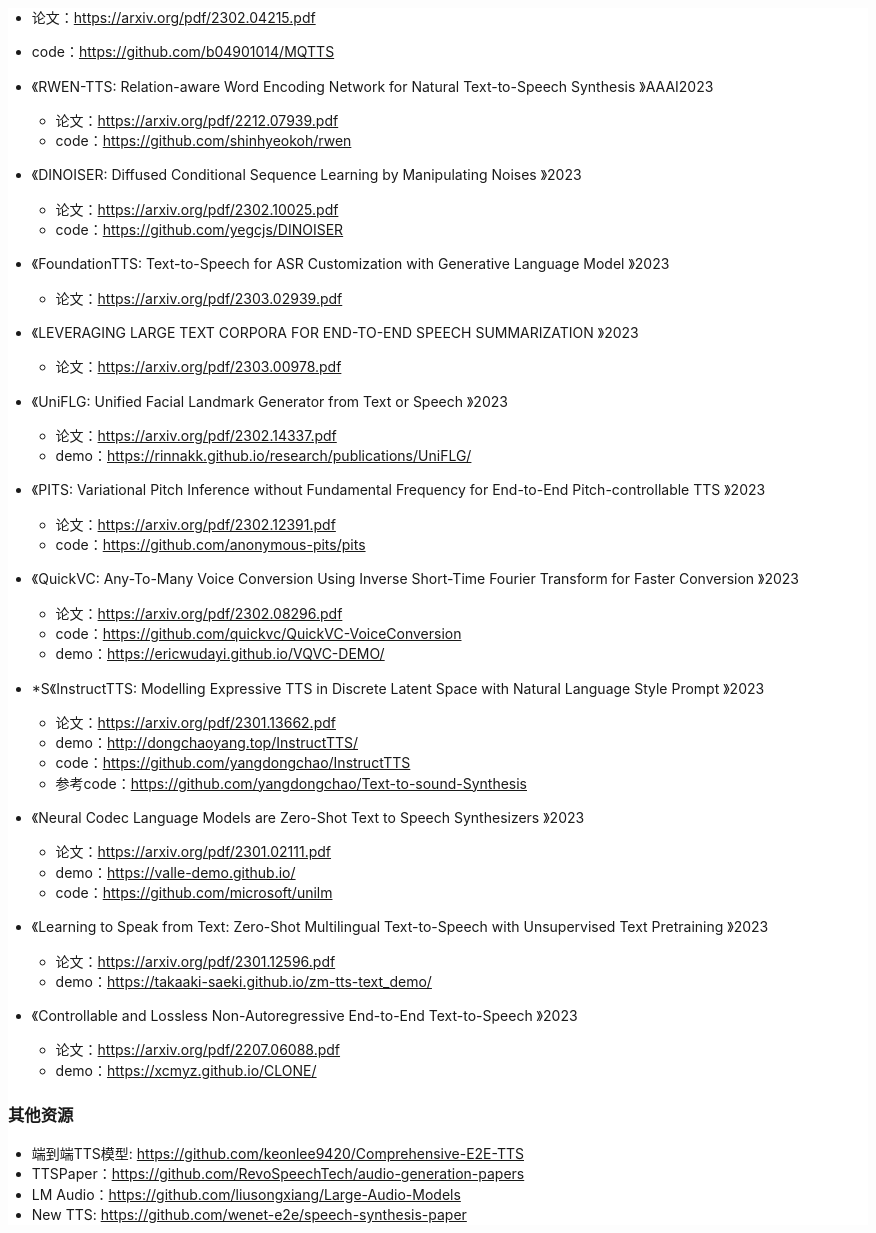   - 论文：https://arxiv.org/pdf/2302.04215.pdf
  - code：https://github.com/b04901014/MQTTS
- 《RWEN-TTS: Relation-aware Word Encoding Network for Natural Text-to-Speech Synthesis 》AAAI2023

  - 论文：https://arxiv.org/pdf/2212.07939.pdf
  - code：https://github.com/shinhyeokoh/rwen
- 《DINOISER: Diffused Conditional Sequence Learning by Manipulating Noises 》2023
  - 论文：https://arxiv.org/pdf/2302.10025.pdf
  - code：https://github.com/yegcjs/DINOISER
- 《FoundationTTS: Text-to-Speech for ASR Customization with Generative Language Model 》2023

  - 论文：https://arxiv.org/pdf/2303.02939.pdf
- 《LEVERAGING LARGE TEXT CORPORA FOR END-TO-END SPEECH SUMMARIZATION 》2023

  - 论文：https://arxiv.org/pdf/2303.00978.pdf
- 《UniFLG: Unified Facial Landmark Generator from Text or Speech 》2023

  - 论文：https://arxiv.org/pdf/2302.14337.pdf
  - demo：https://rinnakk.github.io/research/publications/UniFLG/
- 《PITS: Variational Pitch Inference without Fundamental Frequency for End-to-End Pitch-controllable TTS 》2023

  - 论文：https://arxiv.org/pdf/2302.12391.pdf
  - code：https://github.com/anonymous-pits/pits
- 《QuickVC: Any-To-Many Voice Conversion Using Inverse Short-Time Fourier Transform for Faster Conversion 》2023

  - 论文：https://arxiv.org/pdf/2302.08296.pdf
  - code：https://github.com/quickvc/QuickVC-VoiceConversion
  - demo：https://ericwudayi.github.io/VQVC-DEMO/
- *S《InstructTTS: Modelling Expressive TTS in Discrete Latent Space with Natural Language Style Prompt 》2023

  - 论文：https://arxiv.org/pdf/2301.13662.pdf
  - demo：http://dongchaoyang.top/InstructTTS/
  - code：https://github.com/yangdongchao/InstructTTS
  - 参考code：https://github.com/yangdongchao/Text-to-sound-Synthesis
- 《Neural Codec Language Models are Zero-Shot Text to Speech Synthesizers 》2023

  - 论文：https://arxiv.org/pdf/2301.02111.pdf
  - demo：https://valle-demo.github.io/
  - code：https://github.com/microsoft/unilm
- 《Learning to Speak from Text: Zero-Shot Multilingual Text-to-Speech with Unsupervised Text Pretraining 》2023

  - 论文：https://arxiv.org/pdf/2301.12596.pdf
  - demo：https://takaaki-saeki.github.io/zm-tts-text_demo/
- 《Controllable and Lossless Non-Autoregressive End-to-End Text-to-Speech 》2023

  - 论文：https://arxiv.org/pdf/2207.06088.pdf
  - demo：https://xcmyz.github.io/CLONE/

### 其他资源
- 端到端TTS模型: https://github.com/keonlee9420/Comprehensive-E2E-TTS
- TTSPaper：https://github.com/RevoSpeechTech/audio-generation-papers
- LM Audio：https://github.com/liusongxiang/Large-Audio-Models
- New TTS: https://github.com/wenet-e2e/speech-synthesis-paper
